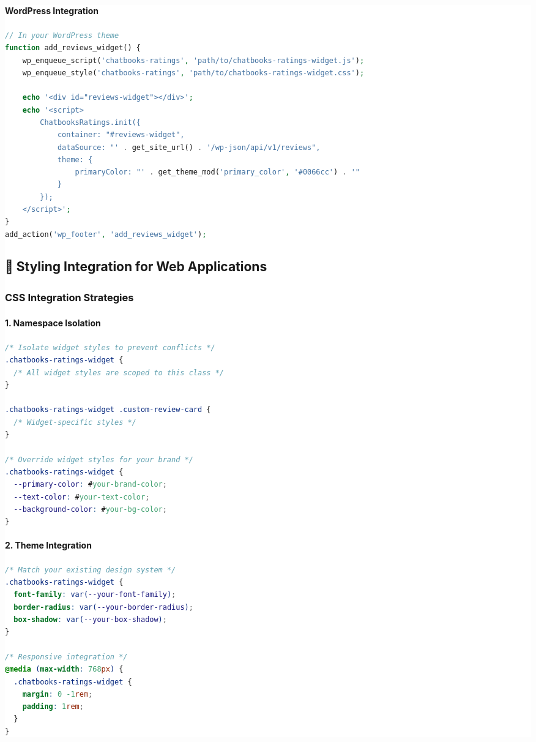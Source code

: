 #### WordPress Integration
```php
// In your WordPress theme
function add_reviews_widget() {
    wp_enqueue_script('chatbooks-ratings', 'path/to/chatbooks-ratings-widget.js');
    wp_enqueue_style('chatbooks-ratings', 'path/to/chatbooks-ratings-widget.css');
    
    echo '<div id="reviews-widget"></div>';
    echo '<script>
        ChatbooksRatings.init({
            container: "#reviews-widget",
            dataSource: "' . get_site_url() . '/wp-json/api/v1/reviews",
            theme: {
                primaryColor: "' . get_theme_mod('primary_color', '#0066cc') . '"
            }
        });
    </script>';
}
add_action('wp_footer', 'add_reviews_widget');
```

## 🎨 Styling Integration for Web Applications

### CSS Integration Strategies

#### 1. Namespace Isolation
```css
/* Isolate widget styles to prevent conflicts */
.chatbooks-ratings-widget {
  /* All widget styles are scoped to this class */
}

.chatbooks-ratings-widget .custom-review-card {
  /* Widget-specific styles */
}

/* Override widget styles for your brand */
.chatbooks-ratings-widget {
  --primary-color: #your-brand-color;
  --text-color: #your-text-color;
  --background-color: #your-bg-color;
}
```

#### 2. Theme Integration
```css
/* Match your existing design system */
.chatbooks-ratings-widget {
  font-family: var(--your-font-family);
  border-radius: var(--your-border-radius);
  box-shadow: var(--your-box-shadow);
}

/* Responsive integration */
@media (max-width: 768px) {
  .chatbooks-ratings-widget {
    margin: 0 -1rem;
    padding: 1rem;
  }
}
```
